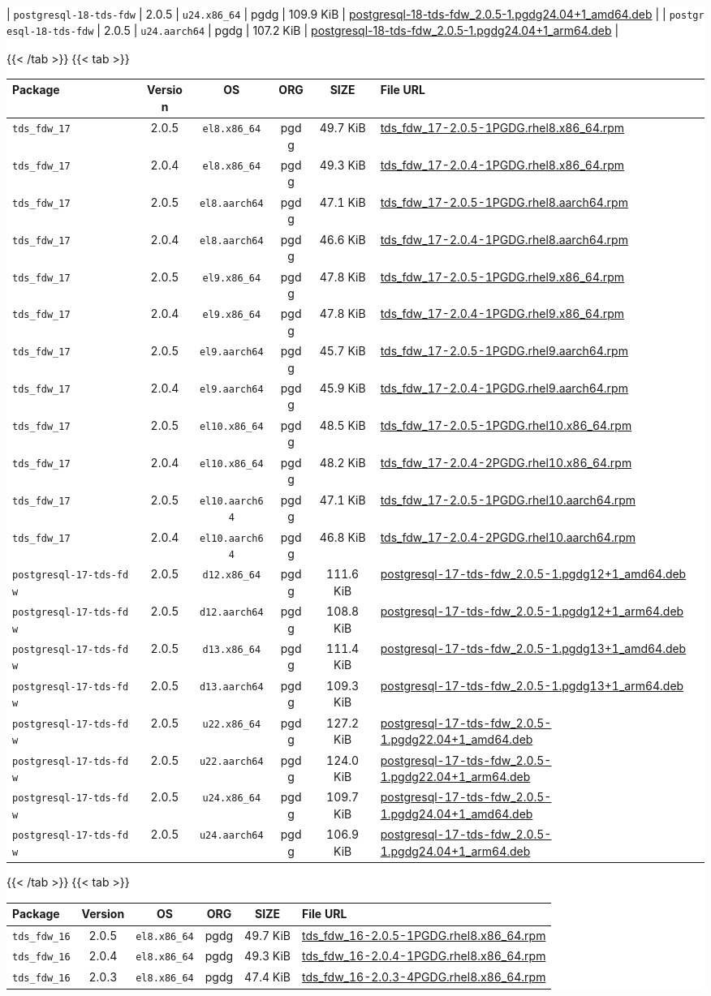 | `postgresql-18-tds-fdw` | 2.0.5 | `u24.x86_64` | pgdg | 109.9 KiB | [postgresql-18-tds-fdw_2.0.5-1.pgdg24.04+1_amd64.deb](https://apt.postgresql.org/pub/repos/apt/pool/main/t/tds-fdw/postgresql-18-tds-fdw_2.0.5-1.pgdg24.04+1_amd64.deb) |
| `postgresql-18-tds-fdw` | 2.0.5 | `u24.aarch64` | pgdg | 107.2 KiB | [postgresql-18-tds-fdw_2.0.5-1.pgdg24.04+1_arm64.deb](https://apt.postgresql.org/pub/repos/apt/pool/main/t/tds-fdw/postgresql-18-tds-fdw_2.0.5-1.pgdg24.04+1_arm64.deb) |

{{< /tab >}}
{{< tab >}}

| **Package** | **Version** | **OS** | **ORG** | **SIZE** | **File URL** |
|:------------|:-----------:|:------:|:-------:|:--------:|:--------------|
| `tds_fdw_17` | 2.0.5 | `el8.x86_64` | pgdg | 49.7 KiB | [tds_fdw_17-2.0.5-1PGDG.rhel8.x86_64.rpm](https://download.postgresql.org/pub/repos/yum/17/redhat/rhel-8-x86_64/tds_fdw_17-2.0.5-1PGDG.rhel8.x86_64.rpm) |
| `tds_fdw_17` | 2.0.4 | `el8.x86_64` | pgdg | 49.3 KiB | [tds_fdw_17-2.0.4-1PGDG.rhel8.x86_64.rpm](https://download.postgresql.org/pub/repos/yum/17/redhat/rhel-8-x86_64/tds_fdw_17-2.0.4-1PGDG.rhel8.x86_64.rpm) |
| `tds_fdw_17` | 2.0.5 | `el8.aarch64` | pgdg | 47.1 KiB | [tds_fdw_17-2.0.5-1PGDG.rhel8.aarch64.rpm](https://download.postgresql.org/pub/repos/yum/17/redhat/rhel-8-aarch64/tds_fdw_17-2.0.5-1PGDG.rhel8.aarch64.rpm) |
| `tds_fdw_17` | 2.0.4 | `el8.aarch64` | pgdg | 46.6 KiB | [tds_fdw_17-2.0.4-1PGDG.rhel8.aarch64.rpm](https://download.postgresql.org/pub/repos/yum/17/redhat/rhel-8-aarch64/tds_fdw_17-2.0.4-1PGDG.rhel8.aarch64.rpm) |
| `tds_fdw_17` | 2.0.5 | `el9.x86_64` | pgdg | 47.8 KiB | [tds_fdw_17-2.0.5-1PGDG.rhel9.x86_64.rpm](https://download.postgresql.org/pub/repos/yum/17/redhat/rhel-9-x86_64/tds_fdw_17-2.0.5-1PGDG.rhel9.x86_64.rpm) |
| `tds_fdw_17` | 2.0.4 | `el9.x86_64` | pgdg | 47.8 KiB | [tds_fdw_17-2.0.4-1PGDG.rhel9.x86_64.rpm](https://download.postgresql.org/pub/repos/yum/17/redhat/rhel-9-x86_64/tds_fdw_17-2.0.4-1PGDG.rhel9.x86_64.rpm) |
| `tds_fdw_17` | 2.0.5 | `el9.aarch64` | pgdg | 45.7 KiB | [tds_fdw_17-2.0.5-1PGDG.rhel9.aarch64.rpm](https://download.postgresql.org/pub/repos/yum/17/redhat/rhel-9-aarch64/tds_fdw_17-2.0.5-1PGDG.rhel9.aarch64.rpm) |
| `tds_fdw_17` | 2.0.4 | `el9.aarch64` | pgdg | 45.9 KiB | [tds_fdw_17-2.0.4-1PGDG.rhel9.aarch64.rpm](https://download.postgresql.org/pub/repos/yum/17/redhat/rhel-9-aarch64/tds_fdw_17-2.0.4-1PGDG.rhel9.aarch64.rpm) |
| `tds_fdw_17` | 2.0.5 | `el10.x86_64` | pgdg | 48.5 KiB | [tds_fdw_17-2.0.5-1PGDG.rhel10.x86_64.rpm](https://download.postgresql.org/pub/repos/yum/17/redhat/rhel-10-x86_64/tds_fdw_17-2.0.5-1PGDG.rhel10.x86_64.rpm) |
| `tds_fdw_17` | 2.0.4 | `el10.x86_64` | pgdg | 48.2 KiB | [tds_fdw_17-2.0.4-2PGDG.rhel10.x86_64.rpm](https://download.postgresql.org/pub/repos/yum/17/redhat/rhel-10-x86_64/tds_fdw_17-2.0.4-2PGDG.rhel10.x86_64.rpm) |
| `tds_fdw_17` | 2.0.5 | `el10.aarch64` | pgdg | 47.1 KiB | [tds_fdw_17-2.0.5-1PGDG.rhel10.aarch64.rpm](https://download.postgresql.org/pub/repos/yum/17/redhat/rhel-10-aarch64/tds_fdw_17-2.0.5-1PGDG.rhel10.aarch64.rpm) |
| `tds_fdw_17` | 2.0.4 | `el10.aarch64` | pgdg | 46.8 KiB | [tds_fdw_17-2.0.4-2PGDG.rhel10.aarch64.rpm](https://download.postgresql.org/pub/repos/yum/17/redhat/rhel-10-aarch64/tds_fdw_17-2.0.4-2PGDG.rhel10.aarch64.rpm) |
| `postgresql-17-tds-fdw` | 2.0.5 | `d12.x86_64` | pgdg | 111.6 KiB | [postgresql-17-tds-fdw_2.0.5-1.pgdg12+1_amd64.deb](https://apt.postgresql.org/pub/repos/apt/pool/main/t/tds-fdw/postgresql-17-tds-fdw_2.0.5-1.pgdg12+1_amd64.deb) |
| `postgresql-17-tds-fdw` | 2.0.5 | `d12.aarch64` | pgdg | 108.8 KiB | [postgresql-17-tds-fdw_2.0.5-1.pgdg12+1_arm64.deb](https://apt.postgresql.org/pub/repos/apt/pool/main/t/tds-fdw/postgresql-17-tds-fdw_2.0.5-1.pgdg12+1_arm64.deb) |
| `postgresql-17-tds-fdw` | 2.0.5 | `d13.x86_64` | pgdg | 111.4 KiB | [postgresql-17-tds-fdw_2.0.5-1.pgdg13+1_amd64.deb](https://apt.postgresql.org/pub/repos/apt/pool/main/t/tds-fdw/postgresql-17-tds-fdw_2.0.5-1.pgdg13+1_amd64.deb) |
| `postgresql-17-tds-fdw` | 2.0.5 | `d13.aarch64` | pgdg | 109.3 KiB | [postgresql-17-tds-fdw_2.0.5-1.pgdg13+1_arm64.deb](https://apt.postgresql.org/pub/repos/apt/pool/main/t/tds-fdw/postgresql-17-tds-fdw_2.0.5-1.pgdg13+1_arm64.deb) |
| `postgresql-17-tds-fdw` | 2.0.5 | `u22.x86_64` | pgdg | 127.2 KiB | [postgresql-17-tds-fdw_2.0.5-1.pgdg22.04+1_amd64.deb](https://apt.postgresql.org/pub/repos/apt/pool/main/t/tds-fdw/postgresql-17-tds-fdw_2.0.5-1.pgdg22.04+1_amd64.deb) |
| `postgresql-17-tds-fdw` | 2.0.5 | `u22.aarch64` | pgdg | 124.0 KiB | [postgresql-17-tds-fdw_2.0.5-1.pgdg22.04+1_arm64.deb](https://apt.postgresql.org/pub/repos/apt/pool/main/t/tds-fdw/postgresql-17-tds-fdw_2.0.5-1.pgdg22.04+1_arm64.deb) |
| `postgresql-17-tds-fdw` | 2.0.5 | `u24.x86_64` | pgdg | 109.7 KiB | [postgresql-17-tds-fdw_2.0.5-1.pgdg24.04+1_amd64.deb](https://apt.postgresql.org/pub/repos/apt/pool/main/t/tds-fdw/postgresql-17-tds-fdw_2.0.5-1.pgdg24.04+1_amd64.deb) |
| `postgresql-17-tds-fdw` | 2.0.5 | `u24.aarch64` | pgdg | 106.9 KiB | [postgresql-17-tds-fdw_2.0.5-1.pgdg24.04+1_arm64.deb](https://apt.postgresql.org/pub/repos/apt/pool/main/t/tds-fdw/postgresql-17-tds-fdw_2.0.5-1.pgdg24.04+1_arm64.deb) |

{{< /tab >}}
{{< tab >}}

| **Package** | **Version** | **OS** | **ORG** | **SIZE** | **File URL** |
|:------------|:-----------:|:------:|:-------:|:--------:|:--------------|
| `tds_fdw_16` | 2.0.5 | `el8.x86_64` | pgdg | 49.7 KiB | [tds_fdw_16-2.0.5-1PGDG.rhel8.x86_64.rpm](https://download.postgresql.org/pub/repos/yum/16/redhat/rhel-8-x86_64/tds_fdw_16-2.0.5-1PGDG.rhel8.x86_64.rpm) |
| `tds_fdw_16` | 2.0.4 | `el8.x86_64` | pgdg | 49.3 KiB | [tds_fdw_16-2.0.4-1PGDG.rhel8.x86_64.rpm](https://download.postgresql.org/pub/repos/yum/16/redhat/rhel-8-x86_64/tds_fdw_16-2.0.4-1PGDG.rhel8.x86_64.rpm) |
| `tds_fdw_16` | 2.0.3 | `el8.x86_64` | pgdg | 47.4 KiB | [tds_fdw_16-2.0.3-4PGDG.rhel8.x86_64.rpm](https://download.postgresql.org/pub/repos/yum/16/redhat/rhel-8-x86_64/tds_fdw_16-2.0.3-4PGDG.rhel8.x86_64.rpm) |